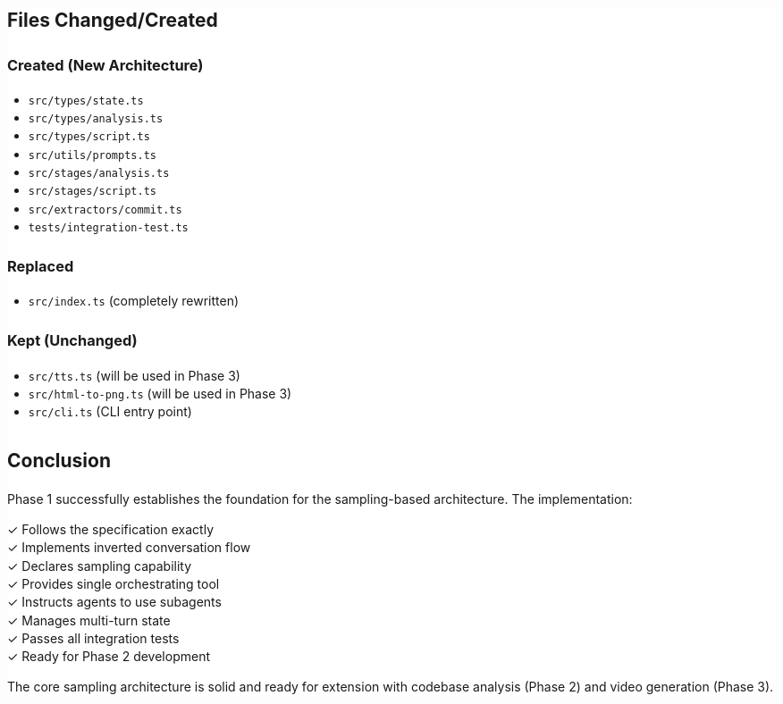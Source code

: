 ## Files Changed/Created

### Created (New Architecture)
- `src/types/state.ts`
- `src/types/analysis.ts`
- `src/types/script.ts`
- `src/utils/prompts.ts`
- `src/stages/analysis.ts`
- `src/stages/script.ts`
- `src/extractors/commit.ts`
- `tests/integration-test.ts`

### Replaced
- `src/index.ts` (completely rewritten)

### Kept (Unchanged)
- `src/tts.ts` (will be used in Phase 3)
- `src/html-to-png.ts` (will be used in Phase 3)
- `src/cli.ts` (CLI entry point)

## Conclusion

Phase 1 successfully establishes the foundation for the sampling-based architecture. The implementation:

✓ Follows the specification exactly  
✓ Implements inverted conversation flow  
✓ Declares sampling capability  
✓ Provides single orchestrating tool  
✓ Instructs agents to use subagents  
✓ Manages multi-turn state  
✓ Passes all integration tests  
✓ Ready for Phase 2 development  

The core sampling architecture is solid and ready for extension with codebase analysis (Phase 2) and video generation (Phase 3).
